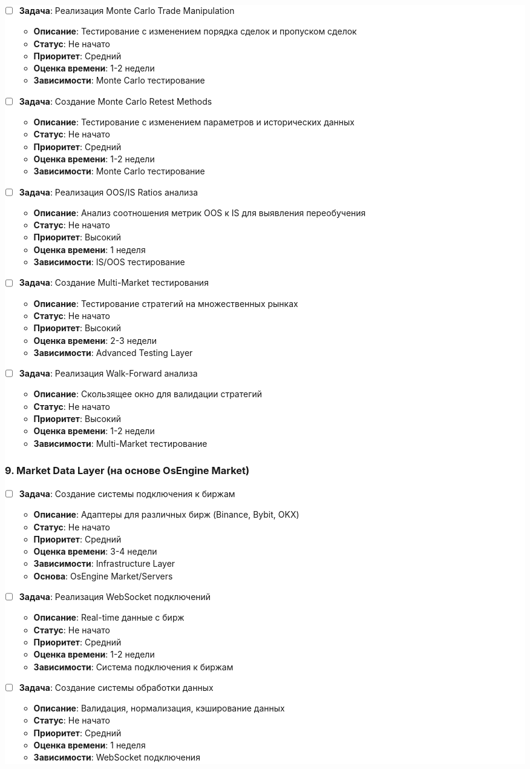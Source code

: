 - [ ] **Задача**: Реализация Monte Carlo Trade Manipulation
  - **Описание**: Тестирование с изменением порядка сделок и пропуском сделок
  - **Статус**: Не начато
  - **Приоритет**: Средний
  - **Оценка времени**: 1-2 недели
  - **Зависимости**: Monte Carlo тестирование

- [ ] **Задача**: Создание Monte Carlo Retest Methods
  - **Описание**: Тестирование с изменением параметров и исторических данных
  - **Статус**: Не начато
  - **Приоритет**: Средний
  - **Оценка времени**: 1-2 недели
  - **Зависимости**: Monte Carlo тестирование

- [ ] **Задача**: Реализация OOS/IS Ratios анализа
  - **Описание**: Анализ соотношения метрик OOS к IS для выявления переобучения
  - **Статус**: Не начато
  - **Приоритет**: Высокий
  - **Оценка времени**: 1 неделя
  - **Зависимости**: IS/OOS тестирование

- [ ] **Задача**: Создание Multi-Market тестирования
  - **Описание**: Тестирование стратегий на множественных рынках
  - **Статус**: Не начато
  - **Приоритет**: Высокий
  - **Оценка времени**: 2-3 недели
  - **Зависимости**: Advanced Testing Layer

- [ ] **Задача**: Реализация Walk-Forward анализа
  - **Описание**: Скользящее окно для валидации стратегий
  - **Статус**: Не начато
  - **Приоритет**: Высокий
  - **Оценка времени**: 1-2 недели
  - **Зависимости**: Multi-Market тестирование

### 9. Market Data Layer (на основе OsEngine Market)
- [ ] **Задача**: Создание системы подключения к биржам
  - **Описание**: Адаптеры для различных бирж (Binance, Bybit, OKX)
  - **Статус**: Не начато
  - **Приоритет**: Средний
  - **Оценка времени**: 3-4 недели
  - **Зависимости**: Infrastructure Layer
  - **Основа**: OsEngine Market/Servers

- [ ] **Задача**: Реализация WebSocket подключений
  - **Описание**: Real-time данные с бирж
  - **Статус**: Не начато
  - **Приоритет**: Средний
  - **Оценка времени**: 1-2 недели
  - **Зависимости**: Система подключения к биржам

- [ ] **Задача**: Создание системы обработки данных
  - **Описание**: Валидация, нормализация, кэширование данных
  - **Статус**: Не начато
  - **Приоритет**: Средний
  - **Оценка времени**: 1 неделя
  - **Зависимости**: WebSocket подключения
